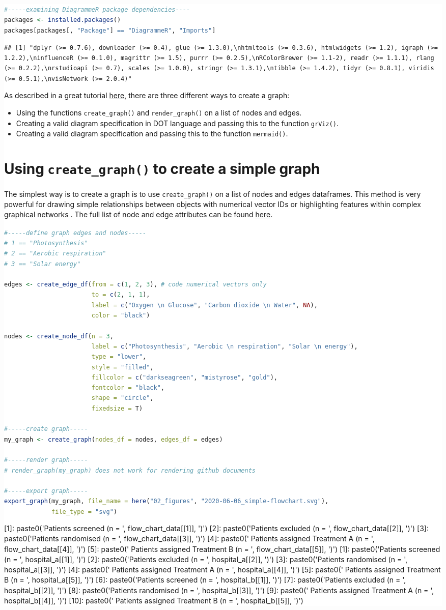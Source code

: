 ``` r
#-----examining DiagrammeR package dependencies----  
packages <- installed.packages() 
packages[packages[, "Package"] == "DiagrammeR", "Imports"] 
```

    ## [1] "dplyr (>= 0.7.6), downloader (>= 0.4), glue (>= 1.3.0),\nhtmltools (>= 0.3.6), htmlwidgets (>= 1.2), igraph (>= 1.2.2),\ninfluenceR (>= 0.1.0), magrittr (>= 1.5), purrr (>= 0.2.5),\nRColorBrewer (>= 1.1-2), readr (>= 1.1.1), rlang (>= 0.2.2),\nrstudioapi (>= 0.7), scales (>= 1.0.0), stringr (>= 1.3.1),\ntibble (>= 1.4.2), tidyr (>= 0.8.1), viridis (>= 0.5.1),\nvisNetwork (>= 2.0.4)"

As described in a great tutorial
[here](https://cyberhelp.sesync.org/blog/visualization-with-diagrammeR.html),
there are three different ways to create a graph:

  - Using the functions `create_graph()` and `render_graph()` on a list
    of nodes and edges.  
  - Creating a valid diagram specification in DOT language and passing
    this to the function `grViz()`.  
  - Creating a valid diagram specification and passing this to the
    function `mermaid()`.

# Using `create_graph()` to create a simple graph

The simplest way is to create a graph is to use `create_graph()` on a
list of nodes and edges dataframes. This method is very powerful for
drawing simple relationships between objects with numerical vector IDs
or highlighting features within complex graphical networks . The full
list of node and edge attributes can be found
[here](https://rich-iannone.github.io/DiagrammeR/ndfs_edfs.html).

``` r
#-----define graph edges and nodes-----  
# 1 == "Photosynthesis"
# 2 == "Aerobic respiration"  
# 3 == "Solar energy"  

edges <- create_edge_df(from = c(1, 2, 3), # code numerical vectors only
                        to = c(2, 1, 1),
                        label = c("Oxygen \n Glucose", "Carbon dioxide \n Water", NA),
                        color = "black") 

nodes <- create_node_df(n = 3,
                        label = c("Photosynthesis", "Aerobic \n respiration", "Solar \n energy"),
                        type = "lower",
                        style = "filled",
                        fillcolor = c("darkseagreen", "mistyrose", "gold"), 
                        fontcolor = "black",
                        shape = "circle",
                        fixedsize = T)

#-----create graph-----
my_graph <- create_graph(nodes_df = nodes, edges_df = edges)  

#-----render graph-----
# render_graph(my_graph) does not work for rendering github documents  

#-----export graph-----
export_graph(my_graph, file_name = here("02_figures", "2020-06-06_simple-flowchart.svg"),
             file_type = "svg")
```


[1]: paste0('Patients screened (n = ', flow_chart_data[[1]], ')')
[2]: paste0('Patients excluded (n = ', flow_chart_data[[2]], ')')
[3]: paste0('Patients randomised (n = ', flow_chart_data[[3]], ')')
[4]: paste0('  Patients assigned Treatment A (n = ', flow_chart_data[[4]], ')')
[5]: paste0('  Patients assigned Treatment B (n = ', flow_chart_data[[5]], ')')
[1]: paste0('Patients screened (n = ', hospital_a[[1]], ')')
[2]: paste0('Patients excluded (n = ', hospital_a[[2]], ')')
[3]: paste0('Patients randomised (n = ', hospital_a[[3]], ')')
[4]: paste0('  Patients assigned Treatment A (n = ', hospital_a[[4]], ')')
[5]: paste0('  Patients assigned Treatment B (n = ', hospital_a[[5]], ')')
[6]: paste0('Patients screened (n = ', hospital_b[[1]], ')')
[7]: paste0('Patients excluded (n = ', hospital_b[[2]], ')')
[8]: paste0('Patients randomised (n = ', hospital_b[[3]], ')')
[9]: paste0('  Patients assigned Treatment A (n = ', hospital_b[[4]], ')')
[10]: paste0('  Patients assigned Treatment B (n = ', hospital_b[[5]], ')')